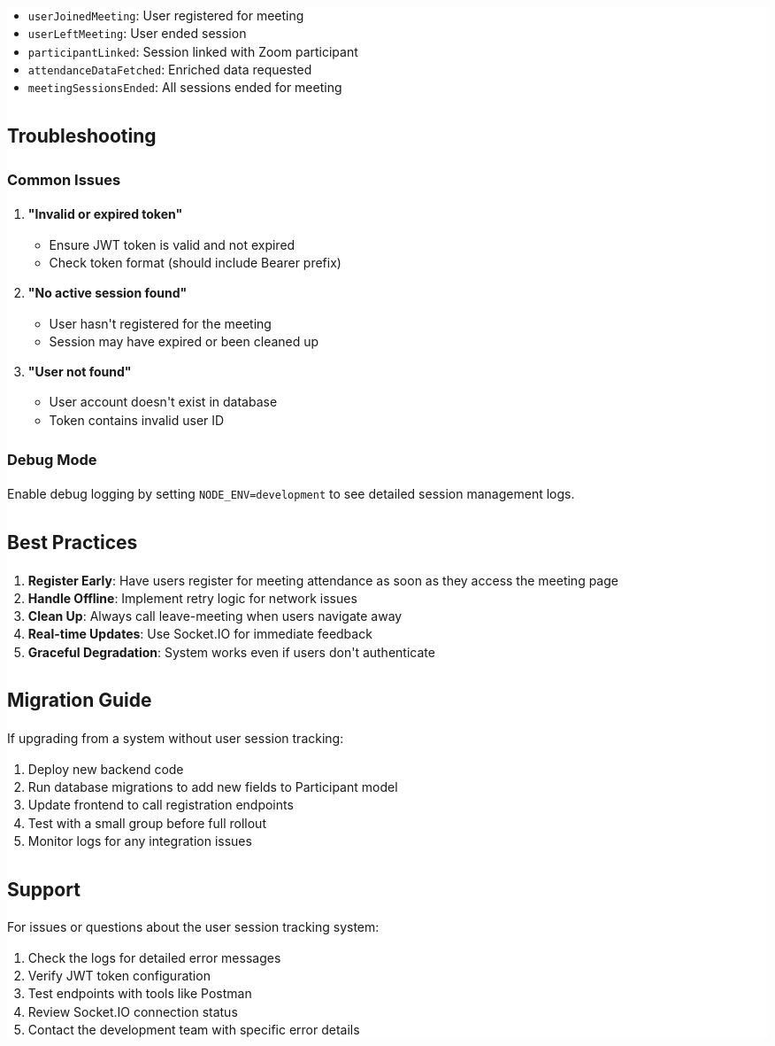 - `userJoinedMeeting`: User registered for meeting
- `userLeftMeeting`: User ended session
- `participantLinked`: Session linked with Zoom participant
- `attendanceDataFetched`: Enriched data requested
- `meetingSessionsEnded`: All sessions ended for meeting

## Troubleshooting

### Common Issues

1. **"Invalid or expired token"**
   - Ensure JWT token is valid and not expired
   - Check token format (should include Bearer prefix)

2. **"No active session found"**
   - User hasn't registered for the meeting
   - Session may have expired or been cleaned up

3. **"User not found"**
   - User account doesn't exist in database
   - Token contains invalid user ID

### Debug Mode

Enable debug logging by setting `NODE_ENV=development` to see detailed session management logs.

## Best Practices

1. **Register Early**: Have users register for meeting attendance as soon as they access the meeting page
2. **Handle Offline**: Implement retry logic for network issues
3. **Clean Up**: Always call leave-meeting when users navigate away
4. **Real-time Updates**: Use Socket.IO for immediate feedback
5. **Graceful Degradation**: System works even if users don't authenticate

## Migration Guide

If upgrading from a system without user session tracking:

1. Deploy new backend code
2. Run database migrations to add new fields to Participant model
3. Update frontend to call registration endpoints
4. Test with a small group before full rollout
5. Monitor logs for any integration issues

## Support

For issues or questions about the user session tracking system:

1. Check the logs for detailed error messages
2. Verify JWT token configuration
3. Test endpoints with tools like Postman
4. Review Socket.IO connection status
5. Contact the development team with specific error details
